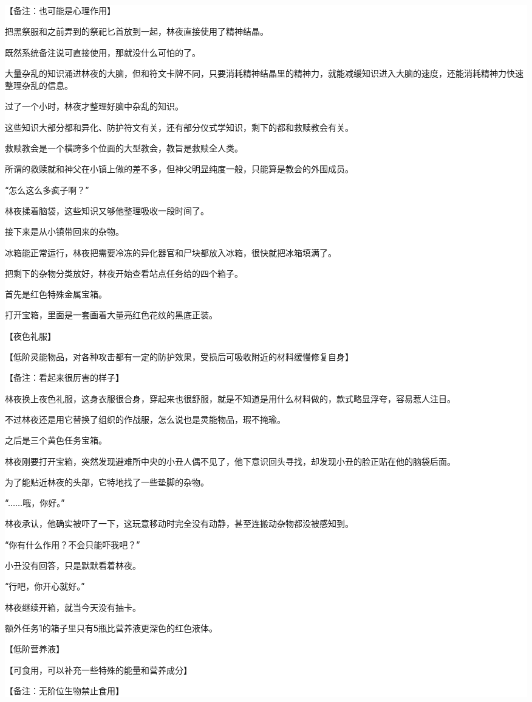 【备注：也可能是心理作用】

把黑祭服和之前弄到的祭祀匕首放到一起，林夜直接使用了精神结晶。

既然系统备注说可直接使用，那就没什么可怕的了。

大量杂乱的知识涌进林夜的大脑，但和符文卡牌不同，只要消耗精神结晶里的精神力，就能减缓知识进入大脑的速度，还能消耗精神力快速整理杂乱的信息。

过了一个小时，林夜才整理好脑中杂乱的知识。

这些知识大部分都和异化、防护符文有关，还有部分仪式学知识，剩下的都和救赎教会有关。

救赎教会是一个横跨多个位面的大型教会，教旨是救赎全人类。

所谓的救赎就和神父在小镇上做的差不多，但神父明显纯度一般，只能算是教会的外围成员。

“怎么这么多疯子啊？”

林夜揉着脑袋，这些知识又够他整理吸收一段时间了。

接下来是从小镇带回来的杂物。

冰箱能正常运行，林夜把需要冷冻的异化器官和尸块都放入冰箱，很快就把冰箱填满了。

把剩下的杂物分类放好，林夜开始查看站点任务给的四个箱子。

首先是红色特殊金属宝箱。

打开宝箱，里面是一套画着大量亮红色花纹的黑底正装。

【夜色礼服】

【低阶灵能物品，对各种攻击都有一定的防护效果，受损后可吸收附近的材料缓慢修复自身】

【备注：看起来很厉害的样子】

林夜换上夜色礼服，这身衣服很合身，穿起来也很舒服，就是不知道是用什么材料做的，款式略显浮夸，容易惹人注目。

不过林夜还是用它替换了组织的作战服，怎么说也是灵能物品，瑕不掩瑜。

之后是三个黄色任务宝箱。

林夜刚要打开宝箱，突然发现避难所中央的小丑人偶不见了，他下意识回头寻找，却发现小丑的脸正贴在他的脑袋后面。

为了能贴近林夜的头部，它特地找了一些垫脚的杂物。

“……哦，你好。”

林夜承认，他确实被吓了一下，这玩意移动时完全没有动静，甚至连搬动杂物都没被感知到。

“你有什么作用？不会只能吓我吧？”

小丑没有回答，只是默默看着林夜。

“行吧，你开心就好。”

林夜继续开箱，就当今天没有抽卡。

额外任务1的箱子里只有5瓶比营养液更深色的红色液体。

【低阶营养液】

【可食用，可以补充一些特殊的能量和营养成分】

【备注：无阶位生物禁止食用】
